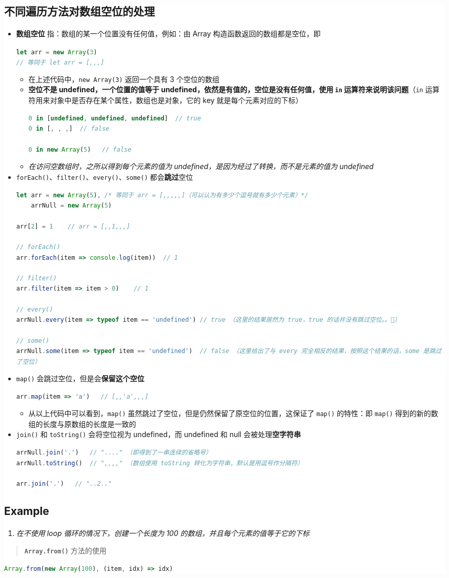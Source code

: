 ## 不同遍历方法对数组空位的处理
+ **数组空位** 指：数组的某一个位置没有任何值，例如：由 Array 构造函数返回的数组都是空位，即
  ```javascript
  let arr = new Array(3)
  // 等同于 let arr = [,,,]
  ```
  + 在上述代码中，`new Array(3)` 返回一个具有 3 个空位的数组
  + **空位不是 undefined，一个位置的值等于 undefined，依然是有值的，空位是没有任何值，使用 `in` 运算符来说明该问题**（`in` 运算符用来对象中是否存在某个属性，数组也是对象，它的 key 就是每个元素对应的下标）
    ```javascript
    0 in [undefined, undefined, undefined]  // true
    0 in [, , ,]  // false

    0 in new Array(5)   // false 
    ```
  + *在访问空数组时，之所以得到每个元素的值为 undefined，是因为经过了转换，而不是元素的值为 undefined*
+ `forEach()`、`filter()`、`every()`、`some()` 都会**跳过**空位
  ```javascript
  let arr = new Array(5), /* 等同于 arr = [,,,,,]（可以认为有多少个逗号就有多少个元素）*/
      arrNull = new Array(5)
  
  arr[2] = 1    // arr = [,,1,,,]
  
  // forEach()
  arr.forEach(item => console.log(item))  // 1

  // filter()
  arr.filter(item => item > 0)    // 1

  // every()
  arrNull.every(item => typeof item == 'undefined') // true （这里的结果居然为 true，true 的话并没有跳过空位。。🤔）

  // some()
  arrNull.some(item => typeof item == 'undefined')  // false （这里给出了与 every 完全相反的结果，按照这个结果的话，some 是跳过了空位）
  ```
+ `map()` 会跳过空位，但是会**保留这个空位**
  ```javascript
  arr.map(item => 'a')   // [,,'a',,,]  
  ```
  + 从以上代码中可以看到，`map()` 虽然跳过了空位，但是仍然保留了原空位的位置，这保证了 `map()` 的特性：即 `map()` 得到的新的数组的长度与原数组的长度是一致的
+ `join()` 和 `toString()` 会将空位视为 undefined，而 undefined 和 null 会被处理**空字符串**
  ```javascript
  arrNull.join('.')   // "...." （即得到了一串连续的省略号）
  arrNull.toString()  // ",,,," （数组使用 toString 转化为字符串，默认是用逗号作分隔符）

  arr.join('.')   // "..2.."
  ```

## Example 
1. *在不使用 loop 循环的情况下，创建一个长度为 100 的数组，并且每个元素的值等于它的下标*
  > **`Array.from()`** 方法的使用
  ```javascript
  Array.from(new Array(100), (item, idx) => idx)
  ```
